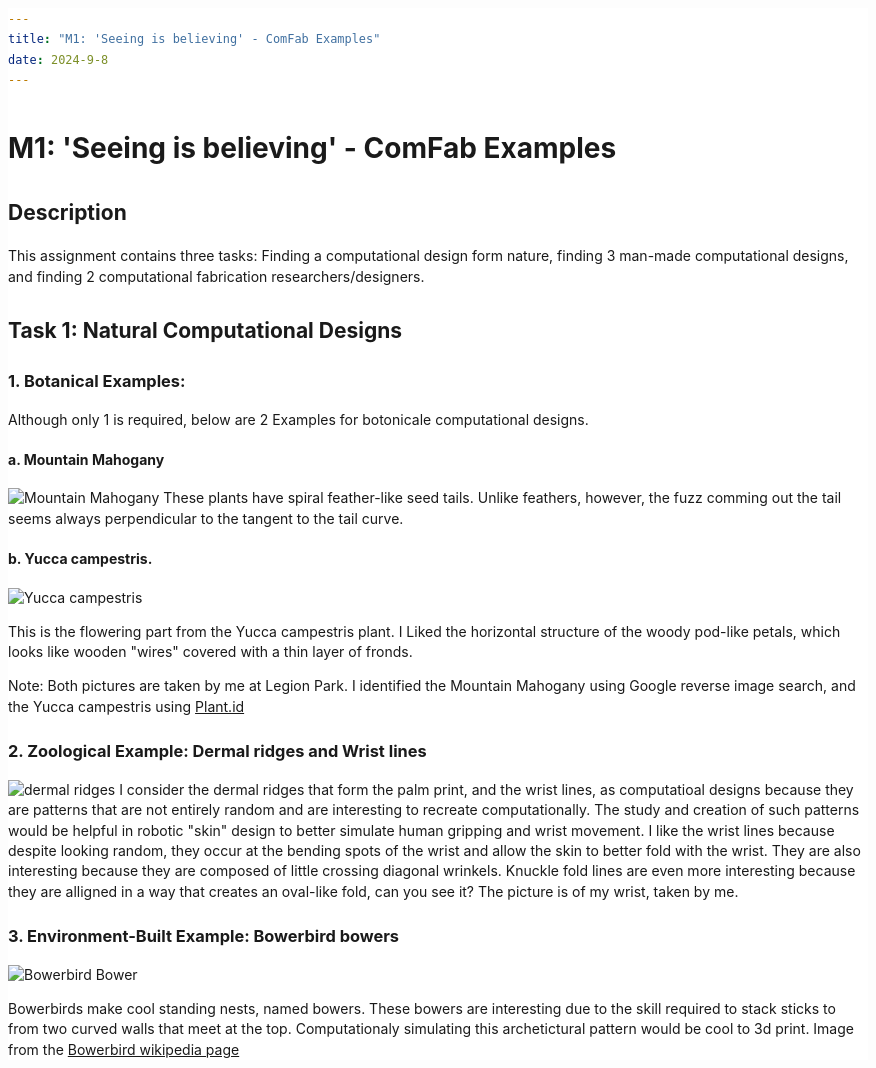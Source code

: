 ```yaml
---
title: "M1: 'Seeing is believing' - ComFab Examples"
date: 2024-9-8
---
```


# M1: 'Seeing is believing' - ComFab Examples

## Description

This assignment contains three tasks: Finding a computational design form nature, finding 3 man-made computational designs, and finding 2 computational fabrication researchers/designers. 


## Task 1: Natural Computational Designs
### 1. Botanical Examples: 
Although only 1 is required, below are 2 Examples for botonicale computational designs.
#### a. Mountain Mahogany
![Mountain Mahogany](https://github.com/user-attachments/assets/a8de4827-22a2-44e3-bf62-9233b490f308)
These plants have spiral feather-like seed tails. Unlike feathers, however, the fuzz comming out the tail seems always perpendicular to the tangent to the tail curve.
#### b. Yucca campestris. 
![Yucca campestris](https://github.com/user-attachments/assets/d06cebbe-5b3b-4bb5-9789-c0cccc0086a0)

This is the flowering part from the Yucca campestris plant. I Liked the horizontal structure of the woody pod-like petals, which looks like wooden "wires" covered with a thin layer of fronds. 

Note: Both pictures are taken by me at Legion Park. I identified the Mountain Mahogany using Google reverse image search, and the Yucca campestris using [Plant.id](https://plant.id)

### 2. Zoological Example: Dermal ridges and Wrist lines
![dermal ridges](https://github.com/user-attachments/assets/b66e9859-0909-40d2-9cdf-569469dc8372)
I consider the dermal ridges that form the palm print, and the wrist lines, as computatioal designs because they are patterns that are not entirely random and are interesting to recreate computationally. The study and creation of such patterns would be helpful in robotic "skin" design to better simulate human gripping and wrist movement. I like the wrist lines because despite looking random, they occur at the bending spots of the wrist and allow the skin to better fold with the wrist. They are also interesting because they are composed of little crossing diagonal wrinkels. Knuckle fold lines are even more interesting because they are alligned in a way that creates an oval-like fold, can you see it? The picture is of my wrist, taken by me. 
### 3. Environment-Built Example: Bowerbird bowers
![Bowerbird Bower](https://github.com/user-attachments/assets/94d2808d-aad2-4e74-8763-42575e13990c)

Bowerbirds make cool standing nests, named bowers. These bowers are interesting due to the skill required to stack sticks to from two curved walls that meet at the top. Computationaly simulating this archetictural pattern would be cool to 3d print. 
Image from the [Bowerbird wikipedia page](https://en.wikipedia.org/wiki/Bowerbird#/media/File:Bower_of_the_Satin_Bowerbird.jpg)
